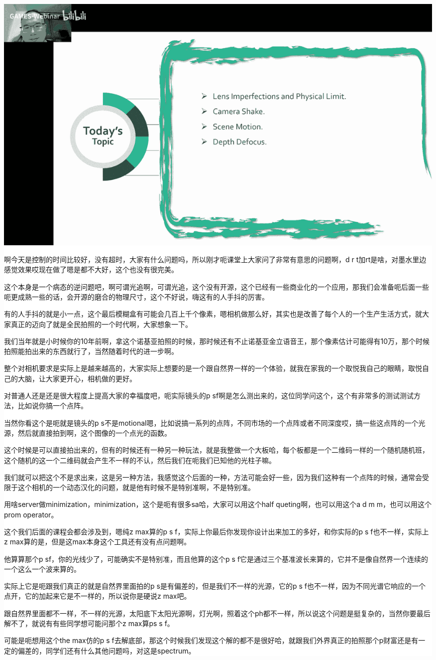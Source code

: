 ![](img/f9c3fcb6147e51d6f29efd4f9913e8be_28.png)

啊今天是控制的时间比较好，没有超时，大家有什么问题吗，所以刚才呃课堂上大家问了非常有意思的问题啊，d r t加rt是啥，对墨水里边感觉效果哎现在做了嗯是都不大好，这个也没有很完美。

这个本身是一个病态的逆问题吧，啊可谓光追啊，可谓光追，这个没有开源，这个已经有一些商业化的一个应用，那我们会准备呃后面一些呃更成熟一些的话，会开源的磨合的物理尺寸，这个不好说，嗨这有的人手抖的厉害。

有的人手抖的就是小一点，这个最后模糊盒有可能会几百上千个像素，嗯相机做那么好，其实也是改善了每个人的一个生产生活方式，就大家真正的迈向了就是全民拍照的一个时代啊，大家想象一下。

我们当年就是小时候你的10年前啊，拿这个诺基亚拍照的时候，那时候还有不止诺基亚金立语音王，那个像素估计可能得有10万，那个时候拍照能拍出来的东西就行了，当然随着时代的进一步啊。

整个对相机要求是实际上是越来越高的，大家实际上想要的是一个跟自然界一样的一个体验，就我在家我的一个取悦我自己的眼睛，取悦自己的大脑，让大家更开心，相机做的更好。

对普通人还是还是很大程度上提高大家的幸福度吧，呃实际镜头的p sf啊是怎么测出来的，这位同学问这个，这个有非常多的测试测试方法，比如说你搞一个点阵。

当然你看这个是呃就是镜头的p s不是motional嗯，比如说搞一系列的点阵，不同市场的一个点阵或者不同深度哎，搞一些这点阵的一个光源，然后就直接拍到啊，这个图像的一个点光的函数。

这个时候是可以直接拍出来的，但有的时候还有一种另一种玩法，就是我整做一个大板哈，每个板都是一个二维码一样的一个随机随机班，这个随机的这一个二维码就会产生不一样的不认，然后我们在呃我们已知他的光柱子嘛。

我们就可以把这个不是求出来，这是另一种方法，我感觉这个后面的一种，方法可能会好一些，因为我们这种有一个点阵的时候，通常会受限于这个相机的一个动态汉化的问题，就是他有时候不是特别准啊，不是特别准。

用啥server做minimization，minimization，这个是呃有很多sa哈，大家可以用这个half queting啊，也可以用这个a d m m，也可以用这个prom operator。

这个我们后面的课程会都会涉及到，嗯纯z max算的p s f，实际上你最后你发现你设计出来加工的多好，和你实际的p s f也不一样，实际上z max算的是，但是这max本身这个工具还有没有点问题啊。

他算算那个p sf，你的光线少了，可能确实不是特别准，而且他算的这个p s f它是通过三个基准波长来算的，它并不是像自然界一个连续的一个这么一个波来算的。

实际上它是呃跟我们真正的就是自然界里面拍的p s是有偏差的，但是我们不一样的光源，它的p s f也不一样，因为不同光谱它响应的一个点开，它的加起来它是不一样的，所以说你是硬说z max吧。

跟自然界里面都不一样，不一样的光源，太阳底下太阳光源啊，灯光啊，照着这个ph都不一样，所以说这个问题是挺复杂的，当然你要最后解不了，就说有有些同学想可能问那个z max算ps s f。

可能是呃想用这个the max仿的p s f去解底部，那这个时候我们发现这个解的都不是很好哈，就跟我们外界真正的拍照那个p财富还是有一定的偏差的，同学们还有什么其他问题吗，对这是spectrum。
